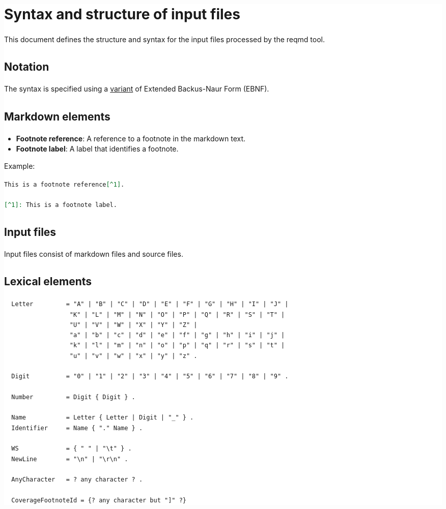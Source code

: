 # Syntax and structure of input files

This document defines the structure and syntax for the input files processed by the reqmd tool.

## Notation

The syntax is specified using a [variant](https://en.wikipedia.org/wiki/Wirth_syntax_notation) of Extended Backus-Naur Form (EBNF).

## Markdown elements

- **Footnote reference**: A reference to a footnote in the markdown text.
- **Footnote label**: A label that identifies a footnote.

Example:

```markdown
This is a footnote reference[^1].

[^1]: This is a footnote label.
```

## Input files

Input files consist of markdown files and source files.

## Lexical elements

```ebnf
  Letter         = "A" | "B" | "C" | "D" | "E" | "F" | "G" | "H" | "I" | "J" |
                  "K" | "L" | "M" | "N" | "O" | "P" | "Q" | "R" | "S" | "T" |
                  "U" | "V" | "W" | "X" | "Y" | "Z" |
                  "a" | "b" | "c" | "d" | "e" | "f" | "g" | "h" | "i" | "j" |
                  "k" | "l" | "m" | "n" | "o" | "p" | "q" | "r" | "s" | "t" |
                  "u" | "v" | "w" | "x" | "y" | "z" .

  Digit          = "0" | "1" | "2" | "3" | "4" | "5" | "6" | "7" | "8" | "9" .

  Number         = Digit { Digit } .

  Name           = Letter { Letter | Digit | "_" } .
  Identifier     = Name { "." Name } .

  WS             = { " " | "\t" } .
  NewLine        = "\n" | "\r\n" .

  AnyCharacter   = ? any character ? .

  CoverageFootnoteId = {? any character but "]" ?}
```


[^~Post.handler~]: `[~server.api.v2/Post.handler~impl]`[folder1/filename1:line1:impl](CoverageURL1), [folder2/filename2:line2:test](CoverageURL2)...